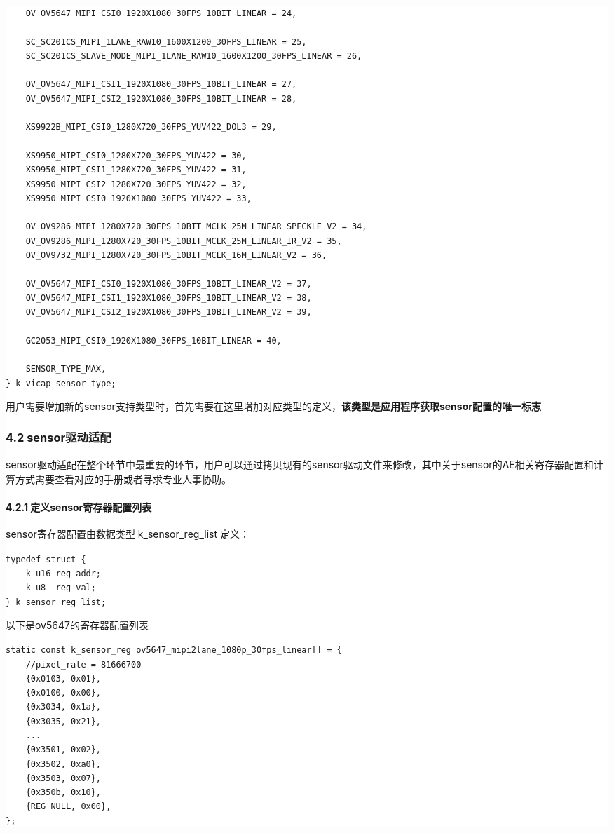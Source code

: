 ```
    OV_OV5647_MIPI_CSI0_1920X1080_30FPS_10BIT_LINEAR = 24,

    SC_SC201CS_MIPI_1LANE_RAW10_1600X1200_30FPS_LINEAR = 25,
    SC_SC201CS_SLAVE_MODE_MIPI_1LANE_RAW10_1600X1200_30FPS_LINEAR = 26,

    OV_OV5647_MIPI_CSI1_1920X1080_30FPS_10BIT_LINEAR = 27,
    OV_OV5647_MIPI_CSI2_1920X1080_30FPS_10BIT_LINEAR = 28,

    XS9922B_MIPI_CSI0_1280X720_30FPS_YUV422_DOL3 = 29,

    XS9950_MIPI_CSI0_1280X720_30FPS_YUV422 = 30,
    XS9950_MIPI_CSI1_1280X720_30FPS_YUV422 = 31,
    XS9950_MIPI_CSI2_1280X720_30FPS_YUV422 = 32,
    XS9950_MIPI_CSI0_1920X1080_30FPS_YUV422 = 33,

    OV_OV9286_MIPI_1280X720_30FPS_10BIT_MCLK_25M_LINEAR_SPECKLE_V2 = 34,
    OV_OV9286_MIPI_1280X720_30FPS_10BIT_MCLK_25M_LINEAR_IR_V2 = 35,
    OV_OV9732_MIPI_1280X720_30FPS_10BIT_MCLK_16M_LINEAR_V2 = 36,

    OV_OV5647_MIPI_CSI0_1920X1080_30FPS_10BIT_LINEAR_V2 = 37,
    OV_OV5647_MIPI_CSI1_1920X1080_30FPS_10BIT_LINEAR_V2 = 38,
    OV_OV5647_MIPI_CSI2_1920X1080_30FPS_10BIT_LINEAR_V2 = 39,

    GC2053_MIPI_CSI0_1920X1080_30FPS_10BIT_LINEAR = 40,

    SENSOR_TYPE_MAX,
} k_vicap_sensor_type;
```

用户需要增加新的sensor支持类型时，首先需要在这里增加对应类型的定义，**该类型是应用程序获取sensor配置的唯一标志**

### 4.2 sensor驱动适配

sensor驱动适配在整个环节中最重要的环节，用户可以通过拷贝现有的sensor驱动文件来修改，其中关于sensor的AE相关寄存器配置和计算方式需要查看对应的手册或者寻求专业人事协助。

#### 4.2.1 定义sensor寄存器配置列表

sensor寄存器配置由数据类型 k_sensor_reg_list 定义：

```
typedef struct {
    k_u16 reg_addr;
    k_u8  reg_val;
} k_sensor_reg_list;
```

以下是ov5647的寄存器配置列表

```
static const k_sensor_reg ov5647_mipi2lane_1080p_30fps_linear[] = {
    //pixel_rate = 81666700
    {0x0103, 0x01},
    {0x0100, 0x00},
    {0x3034, 0x1a},
    {0x3035, 0x21},
    ...
    {0x3501, 0x02},
    {0x3502, 0xa0},
    {0x3503, 0x07},
    {0x350b, 0x10},
    {REG_NULL, 0x00},
};
```
